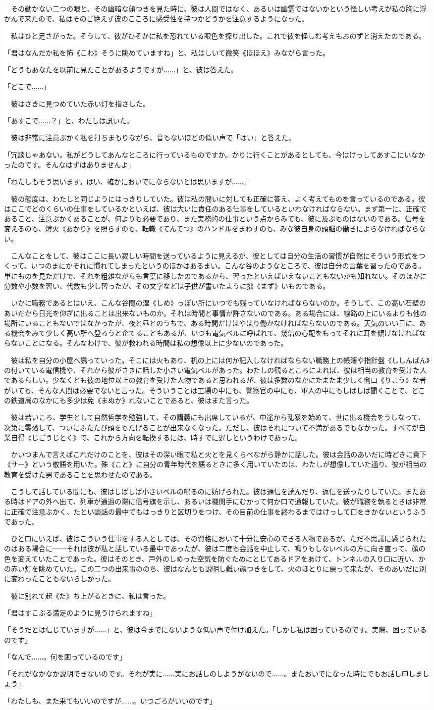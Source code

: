 　その動かない二つの眼と、その幽暗な顔つきを見た時に、彼は人間ではなく、あるいは幽霊ではないかという怪しい考えが私の胸に浮かんで来たので、私はそのご絶えず彼のこころに感受性を持つかどうかを注意するようになった。

　私はひと足さがった。そうして、彼がひそかに私を恐れている眼色を探り出した。これで彼を怪しむ考えもおのずと消えたのである。

「君はなんだか私を怖《こわ》そうに眺めていますね」と、私はしいて微笑《ほほえ》みながら言った。

「どうもあなたを以前に見たことがあるようですが……」と、彼は答えた。

「どこで……」

　彼はさきに見つめていた赤い灯を指さした。

「あすこで……？」と、わたしは訊いた。

　彼は非常に注意ぶかく私を打ちまもりながら、音もないほどの低い声で「はい」と答えた。

「冗談じゃあない。私がどうしてあんなところに行っているものですか。かりに行くことがあるとしても、今はけっしてあすこにいなかったのです。そんなはずはありませんよ」

「わたしもそう思います。はい、確かにおいでにならないとは思いますが……」

　彼の態度は、わたしと同じようにはっきりしていた。彼は私の問いに対しても正確に答え、よく考えてものを言っているのである。彼はここでどのくらいの仕事をしているかといえば、彼は大いに責任のある仕事をしているといわなければならない。まず第一に、正確であること、注意ぶかくあることが、何よりも必要であり、また実務的の仕事という点からみても、彼に及ぶものはないのである。信号を変えるのも、燈火《あかり》を照らすのも、転轍《てんてつ》のハンドルをまわすのも、みな彼自身の頭脳の働きによらなければならない。

　こんなことをして、彼はここに長い寂しい時間を送っているように見えるが、彼としては自分の生活の習慣が自然にそういう形式をつくって、いつのまにかそれに慣れてしまったというのほかはあるまい。こんな谷のようなところで、彼は自分の言葉を習ったのである。単にものを見ただけで、それを粗雑ながらも言葉に移したのであるから、習ったといえばいえないこともないかも知れない。そのほかに分数や小数を習い、代数も少し習ったが、その文字などは子供が書いたように拙《まず》いものである。

　いかに職務であるとはいえ、こんな谷間の湿《しめ》っぽい所にいつでも残っていなければならないのか。そうして、この高い石壁のあいだから日光を仰ぎに出ることは出来ないものか。それは時間と事情が許さないのである。ある場合には、線路の上にいるよりも他の場所にいることもないではなかったが、夜と昼とのうちで、ある時間だけはやはり働かなければならないのである。天気のいい日に、ある機会をみて少しく高い所へ登ろうと企てることもあるが、いつも電気ベルに呼ばれて、幾倍の心配をもってそれに耳を傾けなければならないことになる。そんなわけで、彼が救われる時間は私の想像以上に少ないのであった。

　彼は私を自分の小屋へ誘っていった。そこには火もあり、机の上には何か記入しなければならない職務上の帳簿や指針盤《ししんばん》の付いている電信機や、それから彼がさきに話した小さい電気ベルがあった。わたしの観るところによれば、彼は相当の教育を受けた人であるらしい。少なくとも彼の地位以上の教育を受けた人物であると思われるが、彼は多数のなかにたまたま少しく悧口《りこう》な者がいても、そんな人間は必要でないと言った。そういうことは工場の中にも、警察官の中にも、軍人の中にもしばしば聞くことで、どこの鉄道局のなかにも多少は免《まぬか》れないことであると、彼はまた言った。

　彼は若いころ、学生として自然哲学を勉強して、その講義にも出席しているが、中途から乱暴を始めて、世に出る機会をうしなって、次第に零落して、ついにふたたび頭をもたげることが出来なくなった。ただし、彼はそれについて不満があるでもなかった。すべてが自業自得《じごうじとく》で、これから方向を転換するには、時すでに遅しというわけであった。

　かいつまんで言えばこれだけのことを、彼はその深い眼で私と火とを見くらべながら静かに話した。彼は会話のあいだに時どきに貴下《サー》という敬語を用いた。殊《こと》に自分の青年時代を語るときに多く用いていたのは、わたしが想像していた通り、彼が相当の教育を受けた男であることを思わせたのである。

　こうして話している間にも、彼はしばしば小さいベルの鳴るのに妨げられた。彼は通信を読んだり、返信を送ったりしていた。またある時はドアの外へ出て、列車が通過の際に信号旗を示し、あるいは機関手にむかって何か口で通報していた。彼が職務を執るときは非常に正確で注意ぶかく、たとい談話の最中でもはっきりと区切りをつけ、その目前の仕事を終わるまではけっして口をきかないというふうであった。

　ひと口にいえば、彼はこういう仕事をする人としては、その資格において十分に安心のできる人物であるが、ただ不思議に感じられたのはある場合に――それは彼が私と話している最中であったが、彼は二度も会話を中止して、鳴りもしないベルの方に向き直って、顔の色を変えていたことであった。彼はそのとき、戸外のしめった空気を防ぐためにとじてあるドアをあけて、トンネルの入り口に近い、かの赤い灯を眺めていた。この二つの出来事ののち、彼はなんとも説明し難い顔つきをして、火のほとりに戻って来たが、そのあいだに別に変わったこともないらしかった。

　彼に別れて起《た》ち上がるときに、私は言った。

「君はすこぶる満足のように見うけられますね」

「そうだとは信じていますが……」と、彼は今までにないような低い声で付け加えた。「しかし私は困っているのです。実際、困っているのです」

「なんで……。何を困っているのです」

「それがなかなか説明できないのです。それが実に……実にお話しのしようがないので……。またおいでになった時にでもお話し申しましょう」

「わたしも、また来てもいいのですが……。いつごろがいいのです」
